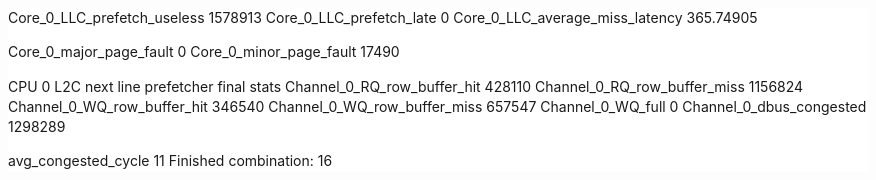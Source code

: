 Core_0_LLC_prefetch_useless 1578913
Core_0_LLC_prefetch_late 0
Core_0_LLC_average_miss_latency 365.74905

Core_0_major_page_fault 0
Core_0_minor_page_fault 17490

CPU 0 L2C next line prefetcher final stats
Channel_0_RQ_row_buffer_hit 428110
Channel_0_RQ_row_buffer_miss 1156824
Channel_0_WQ_row_buffer_hit 346540
Channel_0_WQ_row_buffer_miss 657547
Channel_0_WQ_full 0
Channel_0_dbus_congested 1298289

avg_congested_cycle 11
Finished combination: 16
